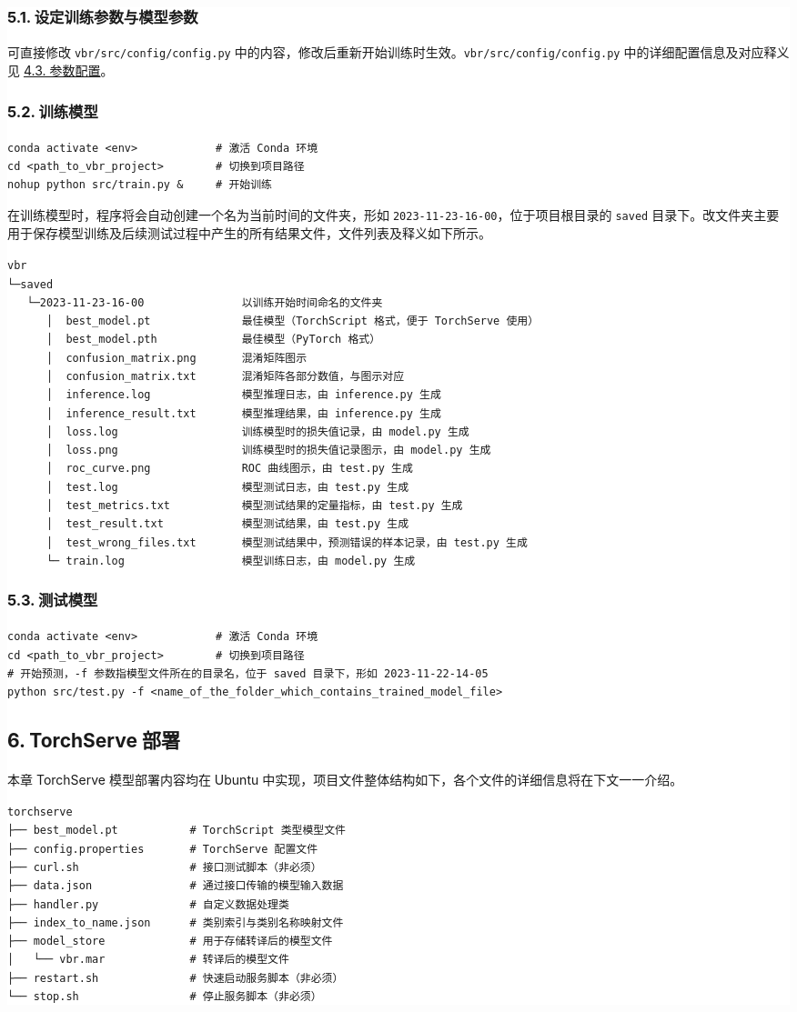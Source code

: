 ### 5.1. 设定训练参数与模型参数

可直接修改 `vbr/src/config/config.py` 中的内容，修改后重新开始训练时生效。`vbr/src/config/config.py` 中的详细配置信息及对应释义见 [4.3. 参数配置](#43-参数配置)。

### 5.2. 训练模型

```shell
conda activate <env>            # 激活 Conda 环境
cd <path_to_vbr_project>        # 切换到项目路径
nohup python src/train.py &     # 开始训练
```

在训练模型时，程序将会自动创建一个名为当前时间的文件夹，形如 `2023-11-23-16-00`，位于项目根目录的 `saved` 目录下。改文件夹主要用于保存模型训练及后续测试过程中产生的所有结果文件，文件列表及释义如下所示。

```text
vbr
└─saved
   └─2023-11-23-16-00               以训练开始时间命名的文件夹
      │  best_model.pt              最佳模型（TorchScript 格式，便于 TorchServe 使用）
      │  best_model.pth             最佳模型（PyTorch 格式）
      │  confusion_matrix.png       混淆矩阵图示
      │  confusion_matrix.txt       混淆矩阵各部分数值，与图示对应
      │  inference.log              模型推理日志，由 inference.py 生成
      │  inference_result.txt       模型推理结果，由 inference.py 生成
      │  loss.log                   训练模型时的损失值记录，由 model.py 生成
      │  loss.png                   训练模型时的损失值记录图示，由 model.py 生成
      │  roc_curve.png              ROC 曲线图示，由 test.py 生成
      │  test.log                   模型测试日志，由 test.py 生成
      │  test_metrics.txt           模型测试结果的定量指标，由 test.py 生成
      │  test_result.txt            模型测试结果，由 test.py 生成
      │  test_wrong_files.txt       模型测试结果中，预测错误的样本记录，由 test.py 生成
      └─ train.log                  模型训练日志，由 model.py 生成
```

### 5.3. 测试模型

```shell
conda activate <env>            # 激活 Conda 环境
cd <path_to_vbr_project>        # 切换到项目路径
# 开始预测，-f 参数指模型文件所在的目录名，位于 saved 目录下，形如 2023-11-22-14-05
python src/test.py -f <name_of_the_folder_which_contains_trained_model_file> 
```

## 6. TorchServe 部署

本章 TorchServe 模型部署内容均在 Ubuntu 中实现，项目文件整体结构如下，各个文件的详细信息将在下文一一介绍。

```text
torchserve
├── best_model.pt           # TorchScript 类型模型文件
├── config.properties       # TorchServe 配置文件
├── curl.sh                 # 接口测试脚本（非必须）
├── data.json               # 通过接口传输的模型输入数据
├── handler.py              # 自定义数据处理类
├── index_to_name.json      # 类别索引与类别名称映射文件
├── model_store             # 用于存储转译后的模型文件
│   └── vbr.mar             # 转译后的模型文件
├── restart.sh              # 快速启动服务脚本（非必须）
└── stop.sh                 # 停止服务脚本（非必须）
```
